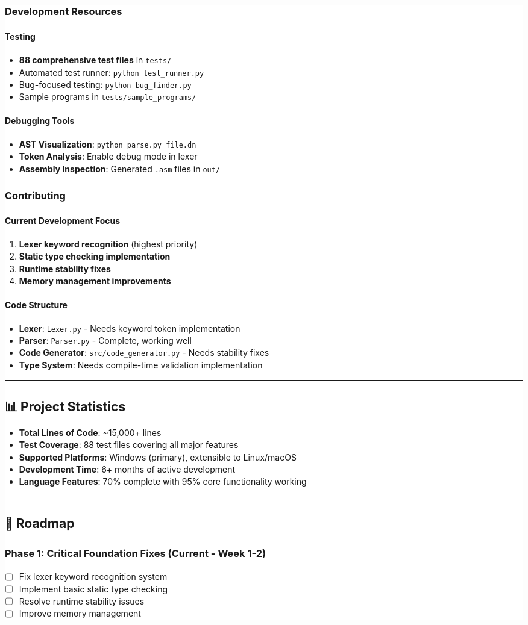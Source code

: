 ### **Development Resources**

#### **Testing**

-   **88 comprehensive test files** in `tests/`
-   Automated test runner: `python test_runner.py`
-   Bug-focused testing: `python bug_finder.py`
-   Sample programs in `tests/sample_programs/`

#### **Debugging Tools**

-   **AST Visualization**: `python parse.py file.dn`
-   **Token Analysis**: Enable debug mode in lexer
-   **Assembly Inspection**: Generated `.asm` files in `out/`

### **Contributing**

#### **Current Development Focus**

1. **Lexer keyword recognition** (highest priority)
2. **Static type checking implementation**
3. **Runtime stability fixes**
4. **Memory management improvements**

#### **Code Structure**

-   **Lexer**: `Lexer.py` - Needs keyword token implementation
-   **Parser**: `Parser.py` - Complete, working well
-   **Code Generator**: `src/code_generator.py` - Needs stability fixes
-   **Type System**: Needs compile-time validation implementation

---

## 📊 **Project Statistics**

-   **Total Lines of Code**: ~15,000+ lines
-   **Test Coverage**: 88 test files covering all major features
-   **Supported Platforms**: Windows (primary), extensible to Linux/macOS
-   **Development Time**: 6+ months of active development
-   **Language Features**: 70% complete with 95% core functionality working

---

## 🎯 **Roadmap**

### **Phase 1: Critical Foundation Fixes (Current - Week 1-2)**

-   [ ] Fix lexer keyword recognition system
-   [ ] Implement basic static type checking
-   [ ] Resolve runtime stability issues
-   [ ] Improve memory management
